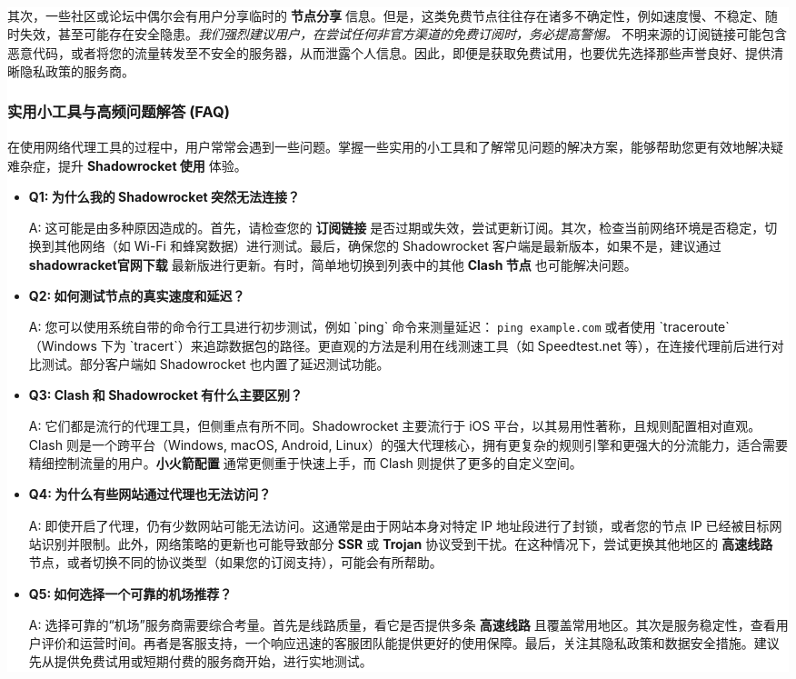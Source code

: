 <p>
    其次，一些社区或论坛中偶尔会有用户分享临时的 <strong>节点分享</strong> 信息。但是，这类免费节点往往存在诸多不确定性，例如速度慢、不稳定、随时失效，甚至可能存在安全隐患。<em>我们强烈建议用户，在尝试任何非官方渠道的免费订阅时，务必提高警惕。</em> 不明来源的订阅链接可能包含恶意代码，或者将您的流量转发至不安全的服务器，从而泄露个人信息。因此，即便是获取免费试用，也要优先选择那些声誉良好、提供清晰隐私政策的服务商。
</p>

<h3>实用小工具与高频问题解答 (FAQ)</h3>

<p>
    在使用网络代理工具的过程中，用户常常会遇到一些问题。掌握一些实用的小工具和了解常见问题的解决方案，能够帮助您更有效地解决疑难杂症，提升 <strong>Shadowrocket 使用</strong> 体验。
</p>

<ul>
    <li>
        <strong>Q1: 为什么我的 Shadowrocket 突然无法连接？</strong>
        <p>
            A: 这可能是由多种原因造成的。首先，请检查您的 <strong>订阅链接</strong> 是否过期或失效，尝试更新订阅。其次，检查当前网络环境是否稳定，切换到其他网络（如 Wi-Fi 和蜂窝数据）进行测试。最后，确保您的 Shadowrocket 客户端是最新版本，如果不是，建议通过 <strong>shadowracket官网下载</strong> 最新版进行更新。有时，简单地切换到列表中的其他 <strong>Clash 节点</strong> 也可能解决问题。
        </p>
    </li>
    <li>
        <strong>Q2: 如何测试节点的真实速度和延迟？</strong>
        <p>
            A: 您可以使用系统自带的命令行工具进行初步测试，例如 `ping` 命令来测量延迟：
            <code>ping example.com</code>
            或者使用 `traceroute`（Windows 下为 `tracert`）来追踪数据包的路径。更直观的方法是利用在线测速工具（如 Speedtest.net 等），在连接代理前后进行对比测试。部分客户端如 Shadowrocket 也内置了延迟测试功能。
        </p>
    </li>
    <li>
        <strong>Q3: Clash 和 Shadowrocket 有什么主要区别？</strong>
        <p>
            A: 它们都是流行的代理工具，但侧重点有所不同。Shadowrocket 主要流行于 iOS 平台，以其易用性著称，且规则配置相对直观。Clash 则是一个跨平台（Windows, macOS, Android, Linux）的强大代理核心，拥有更复杂的规则引擎和更强大的分流能力，适合需要精细控制流量的用户。<strong>小火箭配置</strong> 通常更侧重于快速上手，而 Clash 则提供了更多的自定义空间。
        </p>
    </li>
    <li>
        <strong>Q4: 为什么有些网站通过代理也无法访问？</strong>
        <p>
            A: 即使开启了代理，仍有少数网站可能无法访问。这通常是由于网站本身对特定 IP 地址段进行了封锁，或者您的节点 IP 已经被目标网站识别并限制。此外，网络策略的更新也可能导致部分 <strong>SSR</strong> 或 <strong>Trojan</strong> 协议受到干扰。在这种情况下，尝试更换其他地区的 <strong>高速线路</strong> 节点，或者切换不同的协议类型（如果您的订阅支持），可能会有所帮助。
        </p>
    </li>
    <li>
        <strong>Q5: 如何选择一个可靠的机场推荐？</strong>
        <p>
            A: 选择可靠的“机场”服务商需要综合考量。首先是线路质量，看它是否提供多条 <strong>高速线路</strong> 且覆盖常用地区。其次是服务稳定性，查看用户评价和运营时间。再者是客服支持，一个响应迅速的客服团队能提供更好的使用保障。最后，关注其隐私政策和数据安全措施。建议先从提供免费试用或短期付费的服务商开始，进行实地测试。
        </p>
    </li>
</ul>

